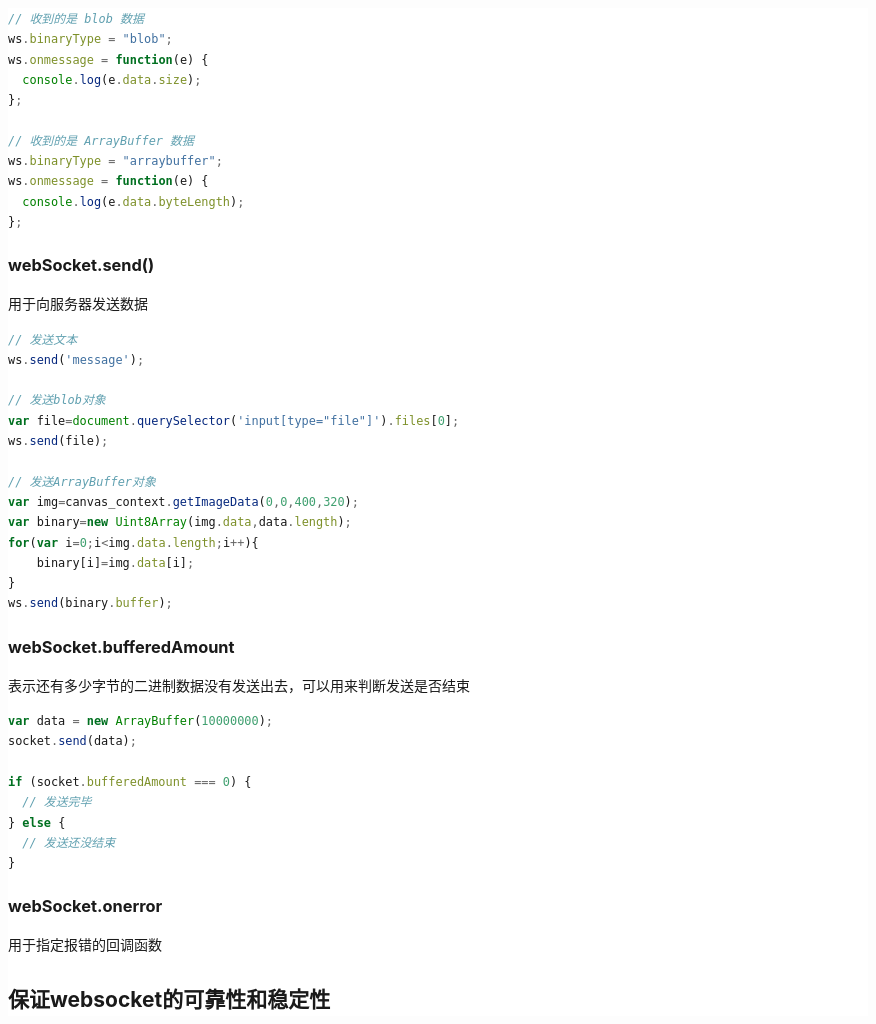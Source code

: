 ```js
// 收到的是 blob 数据
ws.binaryType = "blob";
ws.onmessage = function(e) {
  console.log(e.data.size);
};

// 收到的是 ArrayBuffer 数据
ws.binaryType = "arraybuffer";
ws.onmessage = function(e) {
  console.log(e.data.byteLength);
};
```
### webSocket.send()
用于向服务器发送数据

```js
// 发送文本
ws.send('message');

// 发送blob对象
var file=document.querySelector('input[type="file"]').files[0];
ws.send(file);

// 发送ArrayBuffer对象
var img=canvas_context.getImageData(0,0,400,320);
var binary=new Uint8Array(img.data,data.length);
for(var i=0;i<img.data.length;i++){
    binary[i]=img.data[i];
}
ws.send(binary.buffer);
```

### webSocket.bufferedAmount
表示还有多少字节的二进制数据没有发送出去，可以用来判断发送是否结束

```js
var data = new ArrayBuffer(10000000);
socket.send(data);

if (socket.bufferedAmount === 0) {
  // 发送完毕
} else {
  // 发送还没结束
}
```
### webSocket.onerror
用于指定报错的回调函数

## 保证websocket的可靠性和稳定性
